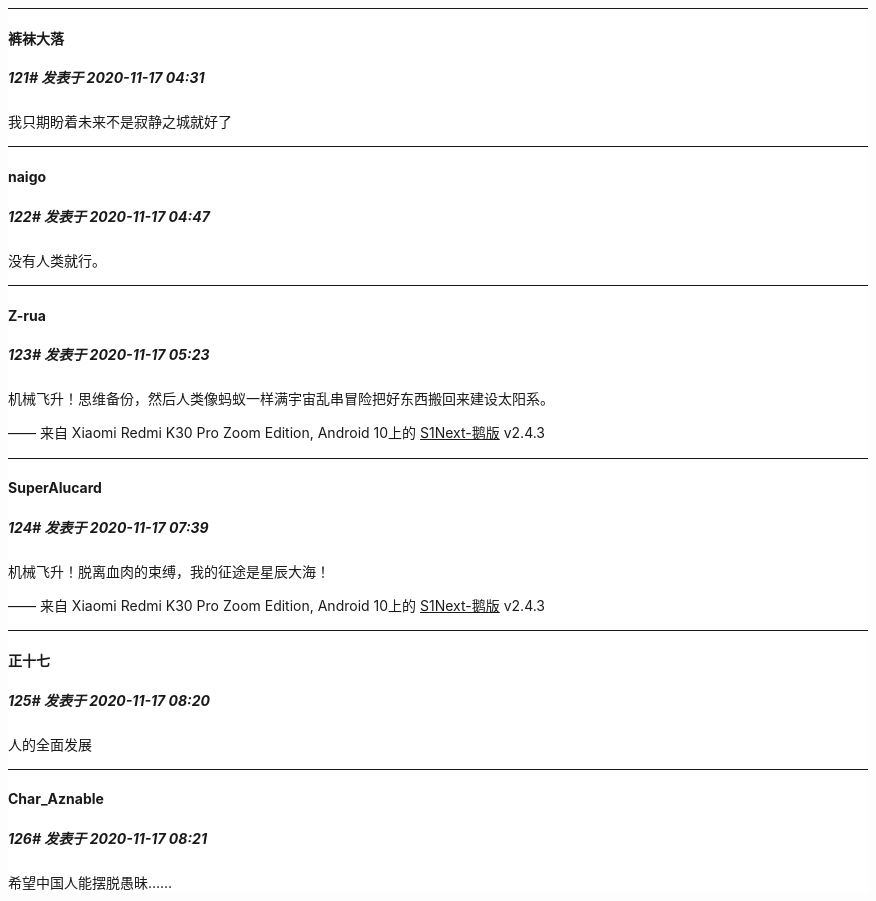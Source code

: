 
-----

####  裤袜大落  
##### 121#       发表于 2020-11-17 04:31


我只期盼着未来不是寂静之城就好了


-----

####  naigo  
##### 122#       发表于 2020-11-17 04:47


没有人类就行。


-----

####  Z-rua  
##### 123#       发表于 2020-11-17 05:23


机械飞升！思维备份，然后人类像蚂蚁一样满宇宙乱串冒险把好东西搬回来建设太阳系。

—— 来自 Xiaomi Redmi K30 Pro Zoom Edition, Android 10上的 [S1Next-鹅版](https://github.com/ykrank/S1-Next/releases) v2.4.3


-----

####  SuperAlucard  
##### 124#       发表于 2020-11-17 07:39


机械飞升！脱离血肉的束缚，我的征途是星辰大海！

—— 来自 Xiaomi Redmi K30 Pro Zoom Edition, Android 10上的 [S1Next-鹅版](https://github.com/ykrank/S1-Next/releases) v2.4.3


-----

####  正十七  
##### 125#       发表于 2020-11-17 08:20


人的全面发展


-----

####  Char_Aznable  
##### 126#       发表于 2020-11-17 08:21


希望中国人能摆脱愚昧……
